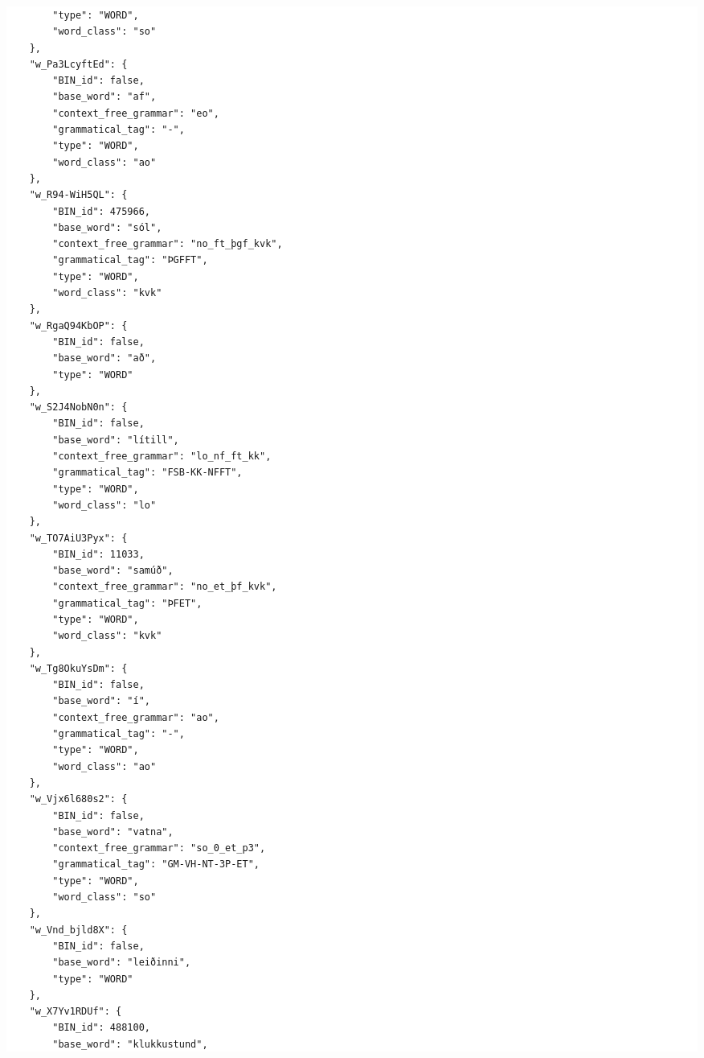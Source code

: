             "type": "WORD",
            "word_class": "so"
        },
        "w_Pa3LcyftEd": {
            "BIN_id": false,
            "base_word": "af",
            "context_free_grammar": "eo",
            "grammatical_tag": "-",
            "type": "WORD",
            "word_class": "ao"
        },
        "w_R94-WiH5QL": {
            "BIN_id": 475966,
            "base_word": "sól",
            "context_free_grammar": "no_ft_þgf_kvk",
            "grammatical_tag": "ÞGFFT",
            "type": "WORD",
            "word_class": "kvk"
        },
        "w_RgaQ94KbOP": {
            "BIN_id": false,
            "base_word": "að",
            "type": "WORD"
        },
        "w_S2J4NobN0n": {
            "BIN_id": false,
            "base_word": "lítill",
            "context_free_grammar": "lo_nf_ft_kk",
            "grammatical_tag": "FSB-KK-NFFT",
            "type": "WORD",
            "word_class": "lo"
        },
        "w_TO7AiU3Pyx": {
            "BIN_id": 11033,
            "base_word": "samúð",
            "context_free_grammar": "no_et_þf_kvk",
            "grammatical_tag": "ÞFET",
            "type": "WORD",
            "word_class": "kvk"
        },
        "w_Tg8OkuYsDm": {
            "BIN_id": false,
            "base_word": "í",
            "context_free_grammar": "ao",
            "grammatical_tag": "-",
            "type": "WORD",
            "word_class": "ao"
        },
        "w_Vjx6l680s2": {
            "BIN_id": false,
            "base_word": "vatna",
            "context_free_grammar": "so_0_et_p3",
            "grammatical_tag": "GM-VH-NT-3P-ET",
            "type": "WORD",
            "word_class": "so"
        },
        "w_Vnd_bjld8X": {
            "BIN_id": false,
            "base_word": "leiðinni",
            "type": "WORD"
        },
        "w_X7Yv1RDUf": {
            "BIN_id": 488100,
            "base_word": "klukkustund",